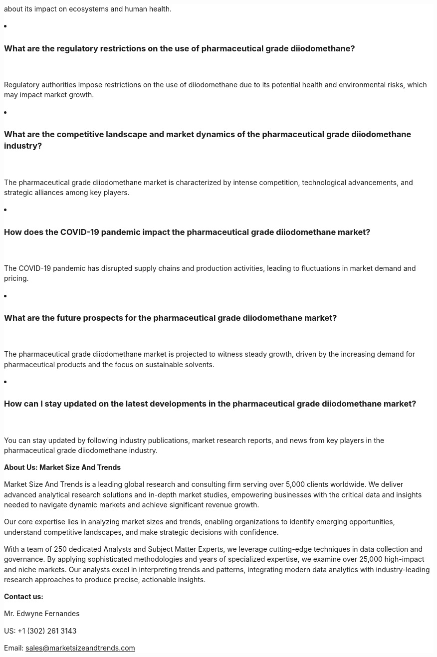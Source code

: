 about its impact on ecosystems and human health.</p> </li> <li> <h3>What are the regulatory restrictions on the use of pharmaceutical grade diiodomethane?</h3> <p>&nbsp;</p><p>Regulatory authorities impose restrictions on the use of diiodomethane due to its potential health and environmental risks, which may impact market growth.</p> </li> <li> <h3>What are the competitive landscape and market dynamics of the pharmaceutical grade diiodomethane industry?</h3> <p>&nbsp;</p><p>The pharmaceutical grade diiodomethane market is characterized by intense competition, technological advancements, and strategic alliances among key players.</p> </li> <li> <h3>How does the COVID-19 pandemic impact the pharmaceutical grade diiodomethane market?</h3> <p>&nbsp;</p><p>The COVID-19 pandemic has disrupted supply chains and production activities, leading to fluctuations in market demand and pricing.</p> </li> <li> <h3>What are the future prospects for the pharmaceutical grade diiodomethane market?</h3> <p>&nbsp;</p><p>The pharmaceutical grade diiodomethane market is projected to witness steady growth, driven by the increasing demand for pharmaceutical products and the focus on sustainable solvents.</p> </li> <li> <h3>How can I stay updated on the latest developments in the pharmaceutical grade diiodomethane market?</h3> <p>&nbsp;</p><p>You can stay updated by following industry publications, market research reports, and news from key players in the pharmaceutical grade diiodomethane industry.</p> </li></ol></body></html></p><p><strong>About Us:&nbsp;Market Size And Trends</strong></p><p>Market Size And Trends&nbsp;is a leading global research and consulting firm serving over 5,000 clients worldwide. We deliver advanced analytical research solutions and in-depth market studies, empowering businesses with the critical data and insights needed to navigate dynamic markets and achieve significant revenue growth.</p><p>Our core expertise lies in analyzing market sizes and trends, enabling organizations to identify emerging opportunities, understand competitive landscapes, and make strategic decisions with confidence.</p><p>With a team of 250 dedicated Analysts and Subject Matter Experts, we leverage cutting-edge techniques in data collection and governance. By applying sophisticated methodologies and years of specialized expertise, we examine over 25,000 high-impact and niche markets. Our analysts excel in interpreting trends and patterns, integrating modern data analytics with industry-leading research approaches to produce precise, actionable insights.</p><p><strong>Contact us:</strong></p><p>Mr. Edwyne Fernandes</p><p>US: +1 (302) 261 3143</p><p>Email: <a href="mailto:sales@marketsizeandtrends.com">sales@marketsizeandtrends.com</a>&nbsp;</p>
